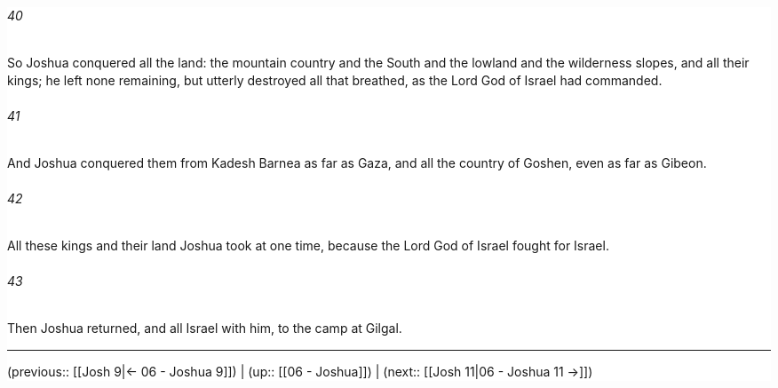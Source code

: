 ###### 40 
So Joshua conquered all the land: the mountain country and the South and the lowland and the wilderness slopes, and all their kings; he left none remaining, but utterly destroyed all that breathed, as the Lord God of Israel had commanded. 

###### 41 
And Joshua conquered them from Kadesh Barnea as far as Gaza, and all the country of Goshen, even as far as Gibeon. 

###### 42 
All these kings and their land Joshua took at one time, because the Lord God of Israel fought for Israel. 

###### 43 
Then Joshua returned, and all Israel with him, to the camp at Gilgal.

***

(previous:: [[Josh 9|← 06 - Joshua 9]]) | (up:: [[06 - Joshua]]) | (next:: [[Josh 11|06 - Joshua 11 →]])
